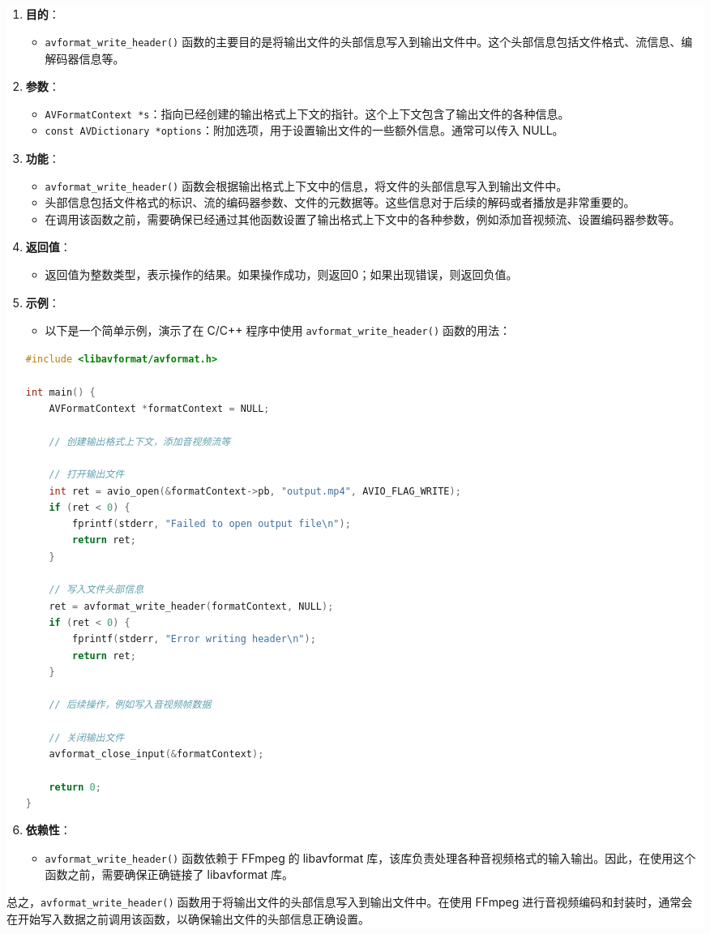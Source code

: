 1. **目的**：
   - `avformat_write_header()` 函数的主要目的是将输出文件的头部信息写入到输出文件中。这个头部信息包括文件格式、流信息、编解码器信息等。

2. **参数**：
   - `AVFormatContext *s`：指向已经创建的输出格式上下文的指针。这个上下文包含了输出文件的各种信息。
   - `const AVDictionary *options`：附加选项，用于设置输出文件的一些额外信息。通常可以传入 NULL。

3. **功能**：
   - `avformat_write_header()` 函数会根据输出格式上下文中的信息，将文件的头部信息写入到输出文件中。
   - 头部信息包括文件格式的标识、流的编码器参数、文件的元数据等。这些信息对于后续的解码或者播放是非常重要的。
   - 在调用该函数之前，需要确保已经通过其他函数设置了输出格式上下文中的各种参数，例如添加音视频流、设置编码器参数等。

4. **返回值**：
   - 返回值为整数类型，表示操作的结果。如果操作成功，则返回0；如果出现错误，则返回负值。

5. **示例**：
   - 以下是一个简单示例，演示了在 C/C++ 程序中使用 `avformat_write_header()` 函数的用法：

   ```c
   #include <libavformat/avformat.h>

   int main() {
       AVFormatContext *formatContext = NULL;

       // 创建输出格式上下文，添加音视频流等

       // 打开输出文件
       int ret = avio_open(&formatContext->pb, "output.mp4", AVIO_FLAG_WRITE);
       if (ret < 0) {
           fprintf(stderr, "Failed to open output file\n");
           return ret;
       }

       // 写入文件头部信息
       ret = avformat_write_header(formatContext, NULL);
       if (ret < 0) {
           fprintf(stderr, "Error writing header\n");
           return ret;
       }

       // 后续操作，例如写入音视频帧数据

       // 关闭输出文件
       avformat_close_input(&formatContext);

       return 0;
   }
   ```

6. **依赖性**：
   - `avformat_write_header()` 函数依赖于 FFmpeg 的 libavformat 库，该库负责处理各种音视频格式的输入输出。因此，在使用这个函数之前，需要确保正确链接了 libavformat 库。

总之，`avformat_write_header()` 函数用于将输出文件的头部信息写入到输出文件中。在使用 FFmpeg 进行音视频编码和封装时，通常会在开始写入数据之前调用该函数，以确保输出文件的头部信息正确设置。

